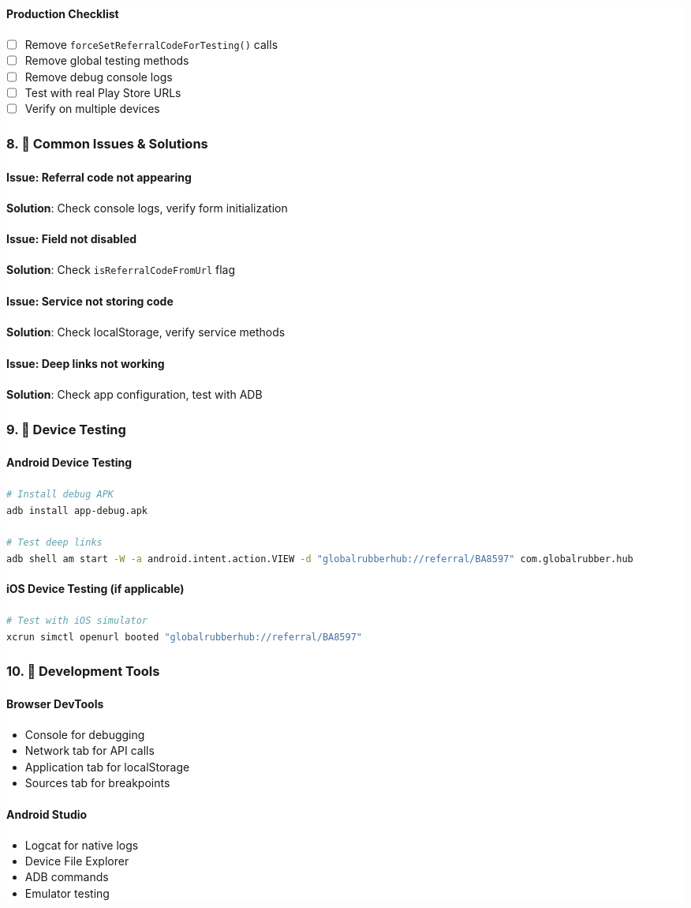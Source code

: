 #### Production Checklist
- [ ] Remove `forceSetReferralCodeForTesting()` calls
- [ ] Remove global testing methods
- [ ] Remove debug console logs
- [ ] Test with real Play Store URLs
- [ ] Verify on multiple devices

### 8. 🐛 Common Issues & Solutions

#### Issue: Referral code not appearing
**Solution**: Check console logs, verify form initialization

#### Issue: Field not disabled
**Solution**: Check `isReferralCodeFromUrl` flag

#### Issue: Service not storing code
**Solution**: Check localStorage, verify service methods

#### Issue: Deep links not working
**Solution**: Check app configuration, test with ADB

### 9. 📱 Device Testing

#### Android Device Testing
```bash
# Install debug APK
adb install app-debug.apk

# Test deep links
adb shell am start -W -a android.intent.action.VIEW -d "globalrubberhub://referral/BA8597" com.globalrubber.hub
```

#### iOS Device Testing (if applicable)
```bash
# Test with iOS simulator
xcrun simctl openurl booted "globalrubberhub://referral/BA8597"
```

### 10. 🔧 Development Tools

#### Browser DevTools
- Console for debugging
- Network tab for API calls
- Application tab for localStorage
- Sources tab for breakpoints

#### Android Studio
- Logcat for native logs
- Device File Explorer
- ADB commands
- Emulator testing
